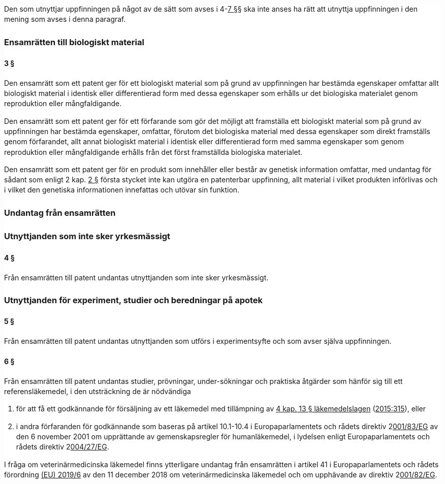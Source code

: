 Den som utnyttjar uppfinningen på något av de sätt som avses i 4-[7 §](#kap3.7)§ ska inte anses ha rätt att utnyttja uppfinningen i den mening som avses i denna paragraf.

### Ensamrätten till biologiskt material

#### 3 §

Den ensamrätt som ett patent ger för ett biologiskt material som på grund av uppfinningen har bestämda egenskaper omfattar allt biologiskt material i identisk eller differentierad form med dessa egenskaper som erhålls ur det biologiska materialet genom reproduktion eller mångfaldigande.

Den ensamrätt som ett patent ger för ett förfarande som gör det möjligt att framställa ett biologiskt material som på grund av uppfinningen har bestämda egenskaper, omfattar, förutom det biologiska material med dessa egenskaper som direkt framställs genom förfarandet, allt annat biologiskt material i identisk eller differentierad form med samma egenskaper som genom reproduktion eller mångfaldigande erhålls från det först framställda biologiska materialet.

Den ensamrätt som ett patent ger för en produkt som innehåller eller består av genetisk information omfattar, med undantag för sådant som enligt 2 kap. [2 §](#kap2.2) första stycket inte kan utgöra en patenterbar uppfinning, allt material i vilket produkten införlivas och i vilket den genetiska informationen innefattas och utövar sin funktion.

### Undantag från ensamrätten

### Utnyttjanden som inte sker yrkesmässigt

#### 4 §

Från ensamrätten till patent undantas utnyttjanden som inte sker yrkesmässigt.

### Utnyttjanden för experiment, studier och beredningar på apotek

#### 5 §

Från ensamrätten till patent undantas utnyttjanden som utförs i experimentsyfte och som avser själva uppfinningen.

#### 6 §

Från ensamrätten till patent undantas studier, prövningar, under-sökningar och praktiska åtgärder som hänför sig till ett referensläkemedel, i den utsträckning de är nödvändiga

1. för att få ett godkännande för försäljning av ett läkemedel med tillämpning av [4 kap. 13 § läkemedelslagen](https://selex.se/eli/sfs/2015/315#kap4.13) ([2015:315](https://selex.se/eli/sfs/2015/315)), eller

2. i andra förfaranden för godkännande som baseras på artikel 10.1-10.4 i Europaparlamentets och rådets direktiv 2[001/83/EG](https://eur-lex.europa.eu/legal-content/SV/ALL/?uri=celex%3A3001L0083) av den 6 november 2001 om upprättande av gemenskapsregler för humanläkemedel, i lydelsen enligt Europaparlamentets och rådets direktiv 2[004/27/EG](https://eur-lex.europa.eu/legal-content/SV/ALL/?uri=celex%3A3004L0027).

I fråga om veterinärmedicinska läkemedel finns ytterligare undantag från ensamrätten i artikel 41 i Europaparlamentets och rådets förordning [(EU) 2019/6](https://eur-lex.europa.eu/legal-content/SV/ALL/?uri=celex%3A32019R0006) av den 11 december 2018 om veterinärmedicinska läkemedel och om upphävande av direktiv 2[001/82/EG](https://eur-lex.europa.eu/legal-content/SV/ALL/?uri=celex%3A3001L0082).

